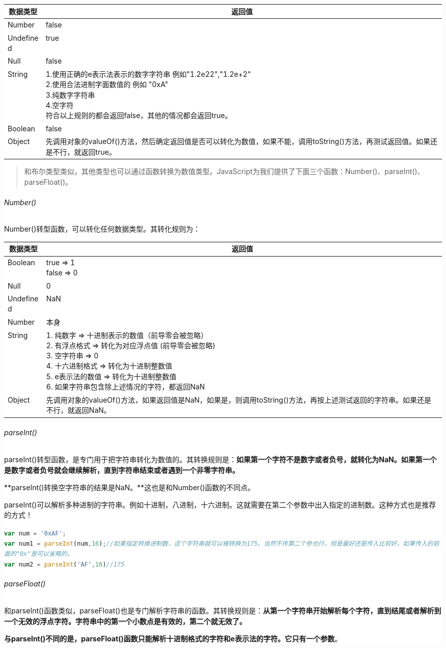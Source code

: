 | 数据类型  | 返回值                                                       |
| --------- | ------------------------------------------------------------ |
| Number    | false                                                        |
| Undefined | true                                                         |
| Null      | false                                                        |
| String    | 1.使用正确的e表示法表示的数字字符串 例如"1.2e22","1.2e+2"<br />2.使用合法进制字面数值的 例如 "0xA"<br />3.纯数字字符串 <br />4.空字符<br />符合以上规则的都会返回false，其他的情况都会返回true。 |
| Boolean   | false                                                        |
| Object    | 先调用对象的valueOf()方法，然后确定返回值是否可以转化为数值，如果不能，调用toString()方法，再测试返回值。如果还是不行，就返回true。 |

> 和布尔类型类似，其他类型也可以通过函数转换为数值类型。JavaScript为我们提供了下面三个函数：Number()、parseInt()、parseFloat()。



###### Number()

Number()转型函数，可以转化任何数据类型。其转化规则为：

| 数据类型  | 返回值                                                       |
| --------- | ------------------------------------------------------------ |
| Boolean   | true => 1<br />false => 0                                    |
| Null      | 0                                                            |
| Undefined | NaN                                                          |
| Number    | 本身                                                         |
| String    | 1. 纯数字 => 十进制表示的数值（前导零会被忽略）<br />2. 有浮点格式 => 转化为对应浮点值 (前导零会被忽略)<br />3. 空字符串 => 0<br />4. 十六进制格式 => 转化为十进制整数值<br />5. e表示法的数值 => 转化为十进制整数值<br />6. 如果字符串包含除上述情况的字符，都返回NaN |
| Object    | 先调用对象的valueOf()方法，如果返回值是NaN，如果是，则调用toString()方法，再按上述测试返回的字符串。如果还是不行，就返回NaN。 |

###### parseInt()

parseInt()转型函数，是专门用于把字符串转化为数值的。其转换规则是：**如果第一个字符不是数字或者负号，就转化为NaN。如果第一个是数字或者负号就会继续解析，直到字符串结束或者遇到一个非零字符串。**

**parseInt()转换空字符串的结果是NaN。**这也是和Number()函数的不同点。

parseInt()可以解析多种进制的字符串。例如十进制，八进制，十六进制。这就需要在第二个参数中出入指定的进制数。这种方式也是推荐的方式！

```javascript
var num = '0xAF';
var num1 = parseInt(num,16);//如果指定转换进制数，这个字符串就可以被转换为175。当然不传第二个参也行，但是最好还是传入比较好。如果传入的前面的"0x"是可以省略的。
var num2 = parseInt('AF',16)//175
```

###### parseFloat()

和parseInt()函数类似，parseFloat()也是专门解析字符串的函数。其转换规则是：**从第一个字符串开始解析每个字符，直到结尾或者解析到一个无效的浮点字符。字符串中的第一个小数点是有效的，第二个就无效了。**

**与parseInt()不同的是，parseFloat()函数只能解析十进制格式的字符和e表示法的字符。它只有一个参数**。



